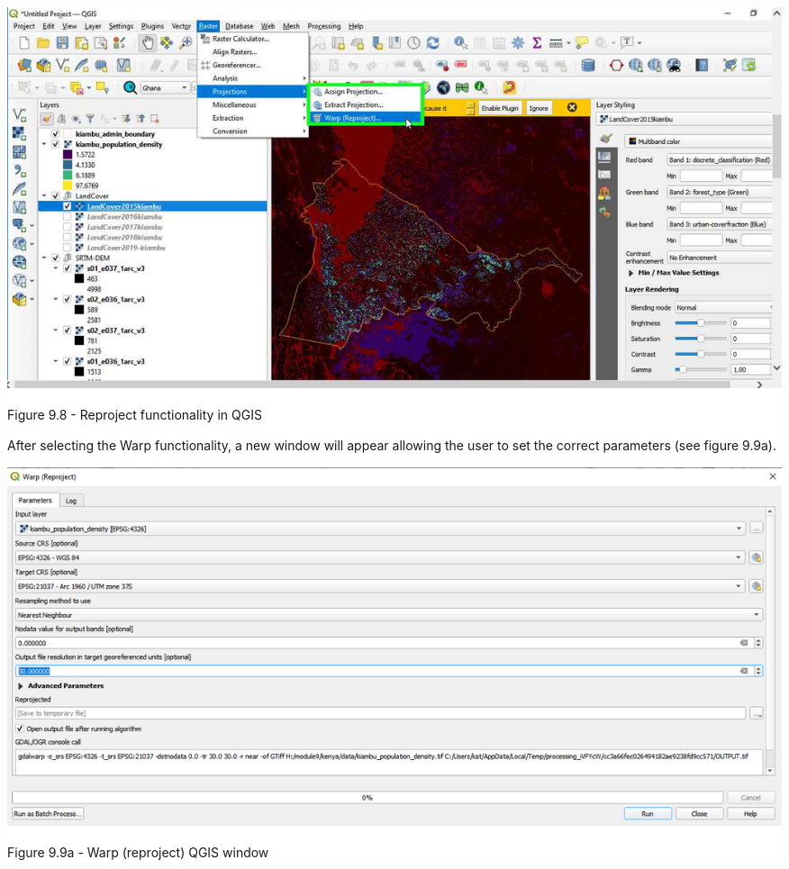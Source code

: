 ![Reproject functionality in QGIS](media/fig98.png "Reproject functionality in QGIS")

Figure 9.8 - Reproject functionality in QGIS

After selecting the Warp functionality, a new window will appear allowing the user to set the correct parameters (see figure 9.9a). 


![Warp (reproject) QGIS window](media/fig99_a.png "Warp (reproject) QGIS window")

Figure 9.9a - Warp (reproject) QGIS window
